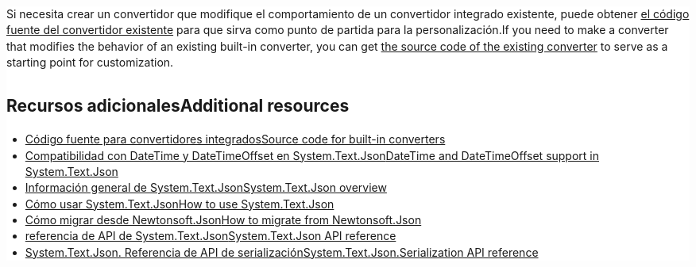 <span data-ttu-id="dd2d5-248">Si necesita crear un convertidor que modifique el comportamiento de un convertidor integrado existente, puede obtener [el código fuente del convertidor existente](https://github.com/dotnet/runtime/tree/81bf79fd9aa75305e55abe2f7e9ef3f60624a3a1/src/libraries/System.Text.Json/src/System/Text/Json/Serialization/Converters) para que sirva como punto de partida para la personalización.</span><span class="sxs-lookup"><span data-stu-id="dd2d5-248">If you need to make a converter that modifies the behavior of an existing built-in converter, you can get [the source code of the existing converter](https://github.com/dotnet/runtime/tree/81bf79fd9aa75305e55abe2f7e9ef3f60624a3a1/src/libraries/System.Text.Json/src/System/Text/Json/Serialization/Converters) to serve as a starting point for customization.</span></span>

## <a name="additional-resources"></a><span data-ttu-id="dd2d5-249">Recursos adicionales</span><span class="sxs-lookup"><span data-stu-id="dd2d5-249">Additional resources</span></span>

* <span data-ttu-id="dd2d5-250">[Código fuente para convertidores integrados](https://github.com/dotnet/runtime/tree/81bf79fd9aa75305e55abe2f7e9ef3f60624a3a1/src/libraries/System.Text.Json/src/System/Text/Json/Serialization/Converters)</span><span class="sxs-lookup"><span data-stu-id="dd2d5-250">[Source code for built-in converters](https://github.com/dotnet/runtime/tree/81bf79fd9aa75305e55abe2f7e9ef3f60624a3a1/src/libraries/System.Text.Json/src/System/Text/Json/Serialization/Converters)</span></span>
* <span data-ttu-id="dd2d5-251">[Compatibilidad con DateTime y DateTimeOffset en System.Text.Json](../datetime/system-text-json-support.md)</span><span class="sxs-lookup"><span data-stu-id="dd2d5-251">[DateTime and DateTimeOffset support in System.Text.Json](../datetime/system-text-json-support.md)</span></span>
* <span data-ttu-id="dd2d5-252">[Información general de System.Text.Json](system-text-json-overview.md)</span><span class="sxs-lookup"><span data-stu-id="dd2d5-252">[System.Text.Json overview](system-text-json-overview.md)</span></span>
* <span data-ttu-id="dd2d5-253">[Cómo usar System.Text.Json](system-text-json-how-to.md)</span><span class="sxs-lookup"><span data-stu-id="dd2d5-253">[How to use System.Text.Json](system-text-json-how-to.md)</span></span>
* <span data-ttu-id="dd2d5-254">[Cómo migrar desde Newtonsoft.Json](system-text-json-migrate-from-newtonsoft-how-to.md)</span><span class="sxs-lookup"><span data-stu-id="dd2d5-254">[How to migrate from Newtonsoft.Json](system-text-json-migrate-from-newtonsoft-how-to.md)</span></span>
* <span data-ttu-id="dd2d5-255">[referencia de API de System.Text.Json](xref:System.Text.Json)</span><span class="sxs-lookup"><span data-stu-id="dd2d5-255">[System.Text.Json API reference](xref:System.Text.Json)</span></span>
* <span data-ttu-id="dd2d5-256">[System.Text.Json. Referencia de API de serialización](xref:System.Text.Json.Serialization)</span><span class="sxs-lookup"><span data-stu-id="dd2d5-256">[System.Text.Json.Serialization API reference](xref:System.Text.Json.Serialization)</span></span>

